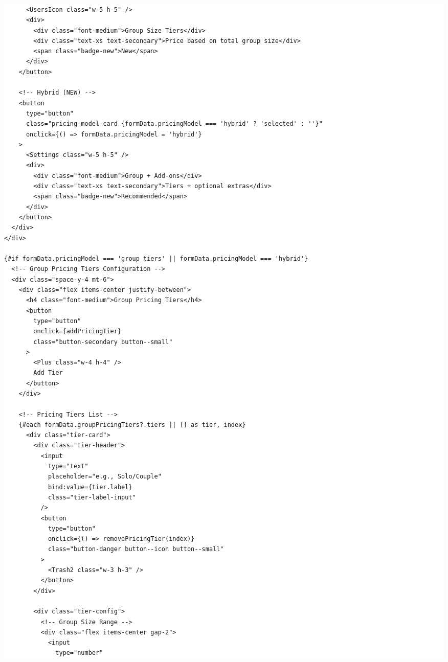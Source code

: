```svelte
      <UsersIcon class="w-5 h-5" />
      <div>
        <div class="font-medium">Group Size Tiers</div>
        <div class="text-xs text-secondary">Price based on total group size</div>
        <span class="badge-new">New</span>
      </div>
    </button>
    
    <!-- Hybrid (NEW) -->
    <button
      type="button"
      class="pricing-model-card {formData.pricingModel === 'hybrid' ? 'selected' : ''}"
      onclick={() => formData.pricingModel = 'hybrid'}
    >
      <Settings class="w-5 h-5" />
      <div>
        <div class="font-medium">Group + Add-ons</div>
        <div class="text-xs text-secondary">Tiers + optional extras</div>
        <span class="badge-new">Recommended</span>
      </div>
    </button>
  </div>
</div>

{#if formData.pricingModel === 'group_tiers' || formData.pricingModel === 'hybrid'}
  <!-- Group Pricing Tiers Configuration -->
  <div class="space-y-4 mt-6">
    <div class="flex items-center justify-between">
      <h4 class="font-medium">Group Pricing Tiers</h4>
      <button 
        type="button" 
        onclick={addPricingTier}
        class="button-secondary button--small"
      >
        <Plus class="w-4 h-4" />
        Add Tier
      </button>
    </div>
    
    <!-- Pricing Tiers List -->
    {#each formData.groupPricingTiers?.tiers || [] as tier, index}
      <div class="tier-card">
        <div class="tier-header">
          <input
            type="text"
            placeholder="e.g., Solo/Couple"
            bind:value={tier.label}
            class="tier-label-input"
          />
          <button
            type="button"
            onclick={() => removePricingTier(index)}
            class="button-danger button--icon button--small"
          >
            <Trash2 class="w-3 h-3" />
          </button>
        </div>
        
        <div class="tier-config">
          <!-- Group Size Range -->
          <div class="flex items-center gap-2">
            <input
              type="number"
```